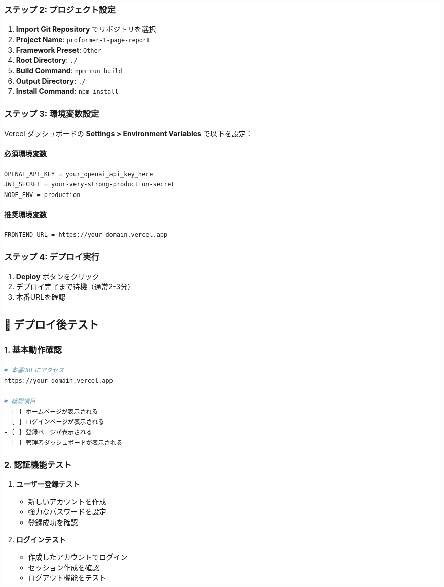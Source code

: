 ### ステップ 2: プロジェクト設定
1. **Import Git Repository** でリポジトリを選択
2. **Project Name**: `proformer-1-page-report`
3. **Framework Preset**: `Other`
4. **Root Directory**: `./`
5. **Build Command**: `npm run build`
6. **Output Directory**: `./`
7. **Install Command**: `npm install`

### ステップ 3: 環境変数設定
Vercel ダッシュボードの **Settings > Environment Variables** で以下を設定：

#### 必須環境変数
```
OPENAI_API_KEY = your_openai_api_key_here
JWT_SECRET = your-very-strong-production-secret
NODE_ENV = production
```

#### 推奨環境変数
```
FRONTEND_URL = https://your-domain.vercel.app
```

### ステップ 4: デプロイ実行
1. **Deploy** ボタンをクリック
2. デプロイ完了まで待機（通常2-3分）
3. 本番URLを確認

## 🧪 デプロイ後テスト

### 1. 基本動作確認
```bash
# 本番URLにアクセス
https://your-domain.vercel.app

# 確認項目
- [ ] ホームページが表示される
- [ ] ログインページが表示される
- [ ] 登録ページが表示される
- [ ] 管理者ダッシュボードが表示される
```

### 2. 認証機能テスト
1. **ユーザー登録テスト**
   - 新しいアカウントを作成
   - 強力なパスワードを設定
   - 登録成功を確認

2. **ログインテスト**
   - 作成したアカウントでログイン
   - セッション作成を確認
   - ログアウト機能をテスト
